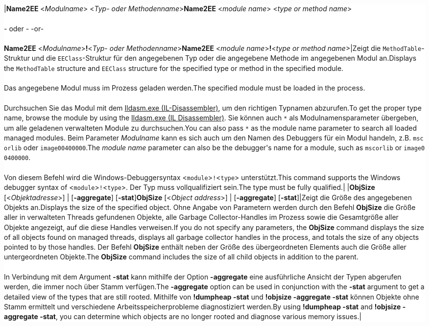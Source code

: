 |<span data-ttu-id="17018-326">**Name2EE** \<*Modulname*> \<*Typ- oder Methodenname*></span><span class="sxs-lookup"><span data-stu-id="17018-326">**Name2EE** \<*module name*> \<*type or method name*></span></span><br /><br /> <span data-ttu-id="17018-327">- oder - </span><span class="sxs-lookup"><span data-stu-id="17018-327">-or-</span></span><br /><br /> <span data-ttu-id="17018-328">**Name2EE** \<*Modulname*>**!**\<*Typ- oder Methodenname*></span><span class="sxs-lookup"><span data-stu-id="17018-328">**Name2EE** \<*module name*>**!**\<*type or method name*></span></span>|<span data-ttu-id="17018-329">Zeigt die `MethodTable`-Struktur und die `EEClass`-Struktur für den angegebenen Typ oder die angegebene Methode im angegebenen Modul an.</span><span class="sxs-lookup"><span data-stu-id="17018-329">Displays the `MethodTable` structure and `EEClass` structure for the specified type or method in the specified module.</span></span><br /><br /> <span data-ttu-id="17018-330">Das angegebene Modul muss im Prozess geladen werden.</span><span class="sxs-lookup"><span data-stu-id="17018-330">The specified module must be loaded in the process.</span></span><br /><br /> <span data-ttu-id="17018-331">Durchsuchen Sie das Modul mit dem [Ildasm.exe (IL-Disassembler)](../../../docs/framework/tools/ildasm-exe-il-disassembler.md), um den richtigen Typnamen abzurufen.</span><span class="sxs-lookup"><span data-stu-id="17018-331">To get the proper type name, browse the module by using the [Ildasm.exe (IL Disassembler)](../../../docs/framework/tools/ildasm-exe-il-disassembler.md).</span></span> <span data-ttu-id="17018-332">Sie können auch `*` als Modulnamensparameter übergeben, um alle geladenen verwalteten Module zu durchsuchen.</span><span class="sxs-lookup"><span data-stu-id="17018-332">You can also pass `*` as the module name parameter to search all loaded managed modules.</span></span> <span data-ttu-id="17018-333">Beim Parameter *Modulname* kann es sich auch um den Namen des Debuggers für ein Modul handeln, z.B. `mscorlib` oder `image00400000`.</span><span class="sxs-lookup"><span data-stu-id="17018-333">The *module name* parameter can also be the debugger's name for a module, such as `mscorlib` or `image00400000`.</span></span><br /><br /> <span data-ttu-id="17018-334">Von diesem Befehl wird die Windows-Debuggersyntax <`module`>`!`<`type`> unterstützt.</span><span class="sxs-lookup"><span data-stu-id="17018-334">This command supports the Windows debugger syntax of <`module`>`!`<`type`>.</span></span> <span data-ttu-id="17018-335">Der Typ muss vollqualifiziert sein.</span><span class="sxs-lookup"><span data-stu-id="17018-335">The type must be fully qualified.</span></span>|
|<span data-ttu-id="17018-336">**ObjSize** [\<*Objektadresse*>] &#124; [**-aggregate**] [**-stat**]</span><span class="sxs-lookup"><span data-stu-id="17018-336">**ObjSize** [\<*Object address*>] &#124; [**-aggregate**] [**-stat**]</span></span>|<span data-ttu-id="17018-337">Zeigt die Größe des angegebenen Objekts an.</span><span class="sxs-lookup"><span data-stu-id="17018-337">Displays the size of the specified object.</span></span> <span data-ttu-id="17018-338">Ohne Angabe von Parametern werden durch den Befehl **ObjSize** die Größe aller in verwalteten Threads gefundenen Objekte, alle Garbage Collector-Handles im Prozess sowie die Gesamtgröße aller Objekte angezeigt, auf die diese Handles verweisen.</span><span class="sxs-lookup"><span data-stu-id="17018-338">If you do not specify any parameters, the **ObjSize** command displays the size of all objects found on managed threads, displays all garbage collector handles in the process, and totals the size of any objects pointed to by those handles.</span></span> <span data-ttu-id="17018-339">Der Befehl **ObjSize** enthält neben der Größe des übergeordneten Elements auch die Größe aller untergeordneten Objekte.</span><span class="sxs-lookup"><span data-stu-id="17018-339">The **ObjSize** command includes the size of all child objects in addition to the parent.</span></span><br /><br /> <span data-ttu-id="17018-340">In Verbindung mit dem Argument **-stat** kann mithilfe der Option **-aggregate** eine ausführliche Ansicht der Typen abgerufen werden, die immer noch über Stamm verfügen.</span><span class="sxs-lookup"><span data-stu-id="17018-340">The **-aggregate** option can be used in conjunction with the **-stat** argument to get a detailed view of the types that are still rooted.</span></span> <span data-ttu-id="17018-341">Mithilfe von **!dumpheap -stat** und **!objsize -aggregate -stat** können Objekte ohne Stamm ermittelt und verschiedene Arbeitsspeicherprobleme diagnostiziert werden.</span><span class="sxs-lookup"><span data-stu-id="17018-341">By using **!dumpheap -stat** and **!objsize -aggregate -stat**, you can determine which objects are no longer rooted and diagnose various memory issues.</span></span>|